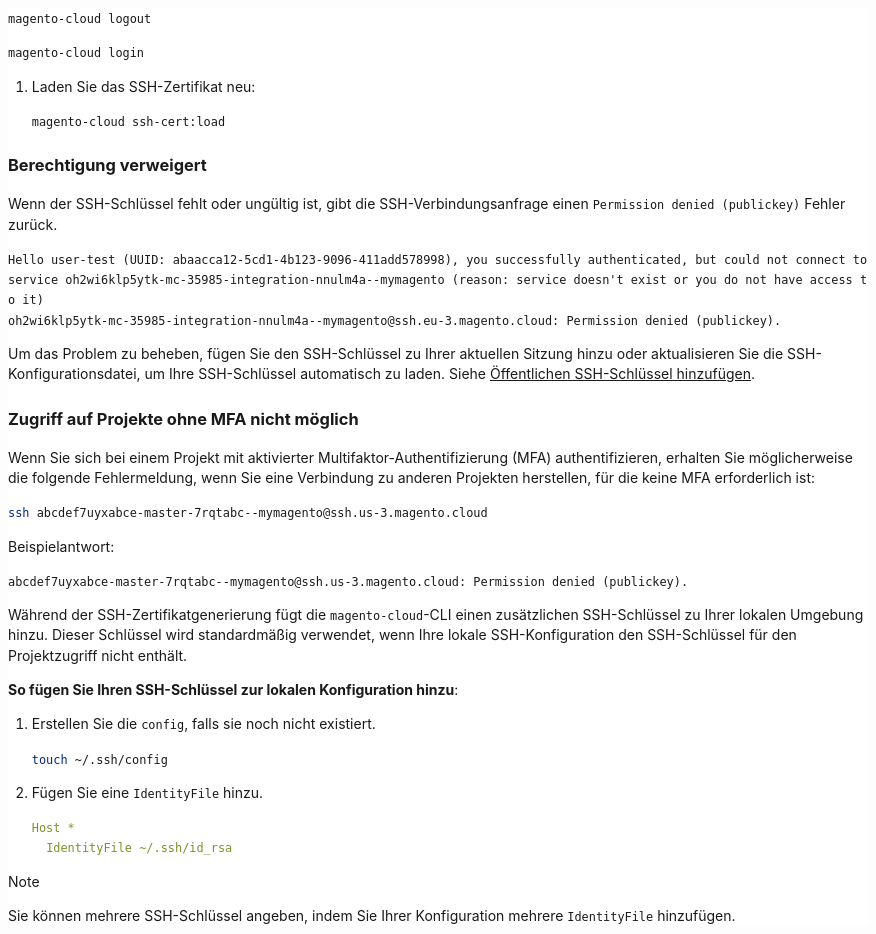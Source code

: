    ```bash
   magento-cloud logout
   ```

   ```bash
   magento-cloud login
   ```

1. Laden Sie das SSH-Zertifikat neu:

   ```bash
   magento-cloud ssh-cert:load
   ```

### Berechtigung verweigert

Wenn der SSH-Schlüssel fehlt oder ungültig ist, gibt die SSH-Verbindungsanfrage einen `Permission denied (publickey)` Fehler zurück.

```
Hello user-test (UUID: abaacca12-5cd1-4b123-9096-411add578998), you successfully authenticated, but could not connect to service oh2wi6klp5ytk-mc-35985-integration-nnulm4a--mymagento (reason: service doesn't exist or you do not have access to it)
oh2wi6klp5ytk-mc-35985-integration-nnulm4a--mymagento@ssh.eu-3.magento.cloud: Permission denied (publickey).
```

Um das Problem zu beheben, fügen Sie den SSH-Schlüssel zu Ihrer aktuellen Sitzung hinzu oder aktualisieren Sie die SSH-Konfigurationsdatei, um Ihre SSH-Schlüssel automatisch zu laden. Siehe [Öffentlichen SSH-Schlüssel hinzufügen](../development/secure-connections.md#add-an-ssh-public-key-to-your-account).

### Zugriff auf Projekte ohne MFA nicht möglich

Wenn Sie sich bei einem Projekt mit aktivierter Multifaktor-Authentifizierung (MFA) authentifizieren, erhalten Sie möglicherweise die folgende Fehlermeldung, wenn Sie eine Verbindung zu anderen Projekten herstellen, für die keine MFA erforderlich ist:

```bash
ssh abcdef7uyxabce-master-7rqtabc--mymagento@ssh.us-3.magento.cloud
```

Beispielantwort:

```
abcdef7uyxabce-master-7rqtabc--mymagento@ssh.us-3.magento.cloud: Permission denied (publickey).
```

Während der SSH-Zertifikatgenerierung fügt die `magento-cloud`-CLI einen zusätzlichen SSH-Schlüssel zu Ihrer lokalen Umgebung hinzu. Dieser Schlüssel wird standardmäßig verwendet, wenn Ihre lokale SSH-Konfiguration den SSH-Schlüssel für den Projektzugriff nicht enthält.

**So fügen Sie Ihren SSH-Schlüssel zur lokalen Konfiguration hinzu**:

1. Erstellen Sie die `config`, falls sie noch nicht existiert.

   ```bash
   touch ~/.ssh/config
   ```

1. Fügen Sie eine `IdentityFile` hinzu.

   ```yaml
   Host *
     IdentityFile ~/.ssh/id_rsa
   ```

>[!NOTE]
>
>Sie können mehrere SSH-Schlüssel angeben, indem Sie Ihrer Konfiguration mehrere `IdentityFile` hinzufügen.
